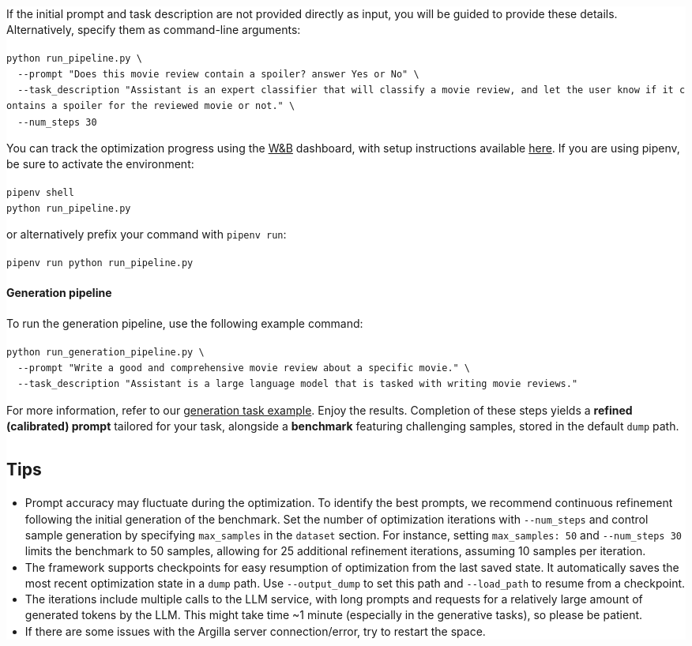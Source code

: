 If the initial prompt and task description are not provided directly as input, you will be guided to provide these details. Alternatively, specify them as command-line arguments:
```
python run_pipeline.py \
  --prompt "Does this movie review contain a spoiler? answer Yes or No" \
  --task_description "Assistant is an expert classifier that will classify a movie review, and let the user know if it contains a spoiler for the reviewed movie or not." \
  --num_steps 30
```

You can track the optimization progress using the [W&B](https://wandb.ai/site) dashboard, with setup instructions available [here](https://github.com/Eladlev/AutoPrompt/blob/main/docs/installation.md#monitoring-weights-and-biases-setup).
If you are using pipenv, be sure to activate the environment:
```
pipenv shell
python run_pipeline.py 
```

or alternatively prefix your command with `pipenv run`:
```
pipenv run python run_pipeline.py 
```

#### Generation pipeline
[](https://github.com/Eladlev/AutoPrompt#generation-pipeline)
To run the generation pipeline, use the following example command:
```
python run_generation_pipeline.py \
  --prompt "Write a good and comprehensive movie review about a specific movie." \
  --task_description "Assistant is a large language model that is tasked with writing movie reviews."
```

For more information, refer to our [generation task example](https://github.com/Eladlev/AutoPrompt/blob/main/docs/examples.md#generating-movie-reviews-generation-task).
Enjoy the results. Completion of these steps yields a **refined (calibrated) prompt** tailored for your task, alongside a **benchmark** featuring challenging samples, stored in the default `dump` path.
## Tips
[](https://github.com/Eladlev/AutoPrompt#tips)
  * Prompt accuracy may fluctuate during the optimization. To identify the best prompts, we recommend continuous refinement following the initial generation of the benchmark. Set the number of optimization iterations with `--num_steps` and control sample generation by specifying `max_samples` in the `dataset` section. For instance, setting `max_samples: 50` and `--num_steps 30` limits the benchmark to 50 samples, allowing for 25 additional refinement iterations, assuming 10 samples per iteration.
  * The framework supports checkpoints for easy resumption of optimization from the last saved state. It automatically saves the most recent optimization state in a `dump` path. Use `--output_dump` to set this path and `--load_path` to resume from a checkpoint.
  * The iterations include multiple calls to the LLM service, with long prompts and requests for a relatively large amount of generated tokens by the LLM. This might take time ~1 minute (especially in the generative tasks), so please be patient.
  * If there are some issues with the Argilla server connection/error, try to restart the space.
